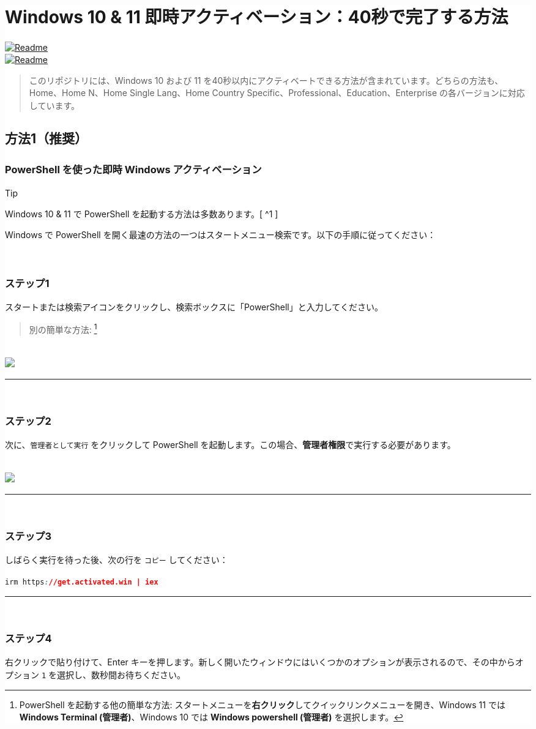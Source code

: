 # Windows 10 & 11 即時アクティベーション：40秒で完了する方法

[![Readme](https://img.shields.io/badge/README_IN-فارسی-blue?logo=readme)](README-FA.md)  
[![Readme](https://img.shields.io/badge/README_IN-ENGLISH-blue?logo=readme)](README.md)

> このリポジトリには、Windows 10 および 11 を40秒以内にアクティベートできる方法が含まれています。どちらの方法も、Home、Home N、Home Single Lang、Home Country Specific、Professional、Education、Enterprise の各バージョンに対応しています。

## 方法1（推奨）  
### PowerShell を使った即時 Windows アクティベーション  
> [!TIP]
> Windows 10 & 11 で PowerShell を起動する方法は多数あります。[ ^1 ]

Windows で PowerShell を開く最速の方法の一つはスタートメニュー検索です。以下の手順に従ってください：

<br>

### ステップ1  
スタートまたは検索アイコンをクリックし、検索ボックスに「PowerShell」と入力してください。  
> 別の簡単な方法: [^2]

<p align="left">
  <br><img src="https://github.com/user-attachments/assets/5a10538a-c8c2-4934-868b-fd8e910f1f9e" width="540px">
</p>  

---
<br>

### ステップ2  
次に、`管理者として実行` をクリックして PowerShell を起動します。この場合、**管理者権限**で実行する必要があります。

<p align="left">
  <br><img src="https://github.com/user-attachments/assets/1f25dd2a-16db-4053-a45c-aac6f8a9e470" width="540px">
</p>

---
<br>

### ステップ3  
しばらく実行を待った後、次の行を `コピー` してください：

```CSS
irm https://get.activated.win | iex
```

---
<br>

### ステップ4  
右クリックで貼り付けて、Enter キーを押します。新しく開いたウィンドウにはいくつかのオプションが表示されるので、その中からオプション `1` を選択し、数秒間お待ちください。


[^1]: [Windows で PowerShell を起動する10の方法](https://www.google.com/amp/s/www.minitool.com/news/open-windows-11-powershell.html%3famp)  
[^2]: PowerShell を起動する他の簡単な方法: スタートメニューを**右クリック**してクイックリンクメニューを開き、Windows 11 では **Windows Terminal (管理者)**、Windows 10 では **Windows powershell (管理者)** を選択します。
[^3]: Windows のバージョン確認方法: スタートメニューを**右クリック**し、**システム**を選択します。Windows のバージョンは **エディション** セクションの2番目に表示されます。または方法2の手順をコピペして実行することもできます。コマンドをコピーし、**cmdやpowershell**で**右クリック**して貼り付けます。
[^4]: Home Single Language バージョン。
[^5]: Home Country Specific バージョン。
[^6]: Windows のアクティベーション状態を確認するには：  